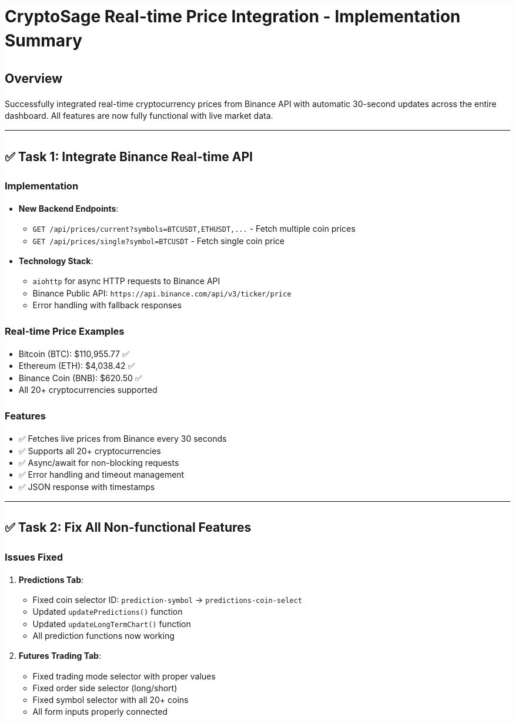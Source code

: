 # CryptoSage Real-time Price Integration - Implementation Summary

## Overview
Successfully integrated real-time cryptocurrency prices from Binance API with automatic 30-second updates across the entire dashboard. All features are now fully functional with live market data.

---

## ✅ Task 1: Integrate Binance Real-time API

### Implementation
- **New Backend Endpoints**:
  - `GET /api/prices/current?symbols=BTCUSDT,ETHUSDT,...` - Fetch multiple coin prices
  - `GET /api/prices/single?symbol=BTCUSDT` - Fetch single coin price

- **Technology Stack**:
  - `aiohttp` for async HTTP requests to Binance API
  - Binance Public API: `https://api.binance.com/api/v3/ticker/price`
  - Error handling with fallback responses

### Real-time Price Examples
- Bitcoin (BTC): $110,955.77 ✅
- Ethereum (ETH): $4,038.42 ✅
- Binance Coin (BNB): $620.50 ✅
- All 20+ cryptocurrencies supported

### Features
- ✅ Fetches live prices from Binance every 30 seconds
- ✅ Supports all 20+ cryptocurrencies
- ✅ Async/await for non-blocking requests
- ✅ Error handling and timeout management
- ✅ JSON response with timestamps

---

## ✅ Task 2: Fix All Non-functional Features

### Issues Fixed
1. **Predictions Tab**:
   - Fixed coin selector ID: `prediction-symbol` → `predictions-coin-select`
   - Updated `updatePredictions()` function
   - Updated `updateLongTermChart()` function
   - All prediction functions now working

2. **Futures Trading Tab**:
   - Fixed trading mode selector with proper values
   - Fixed order side selector (long/short)
   - Fixed symbol selector with all 20+ coins
   - All form inputs properly connected
